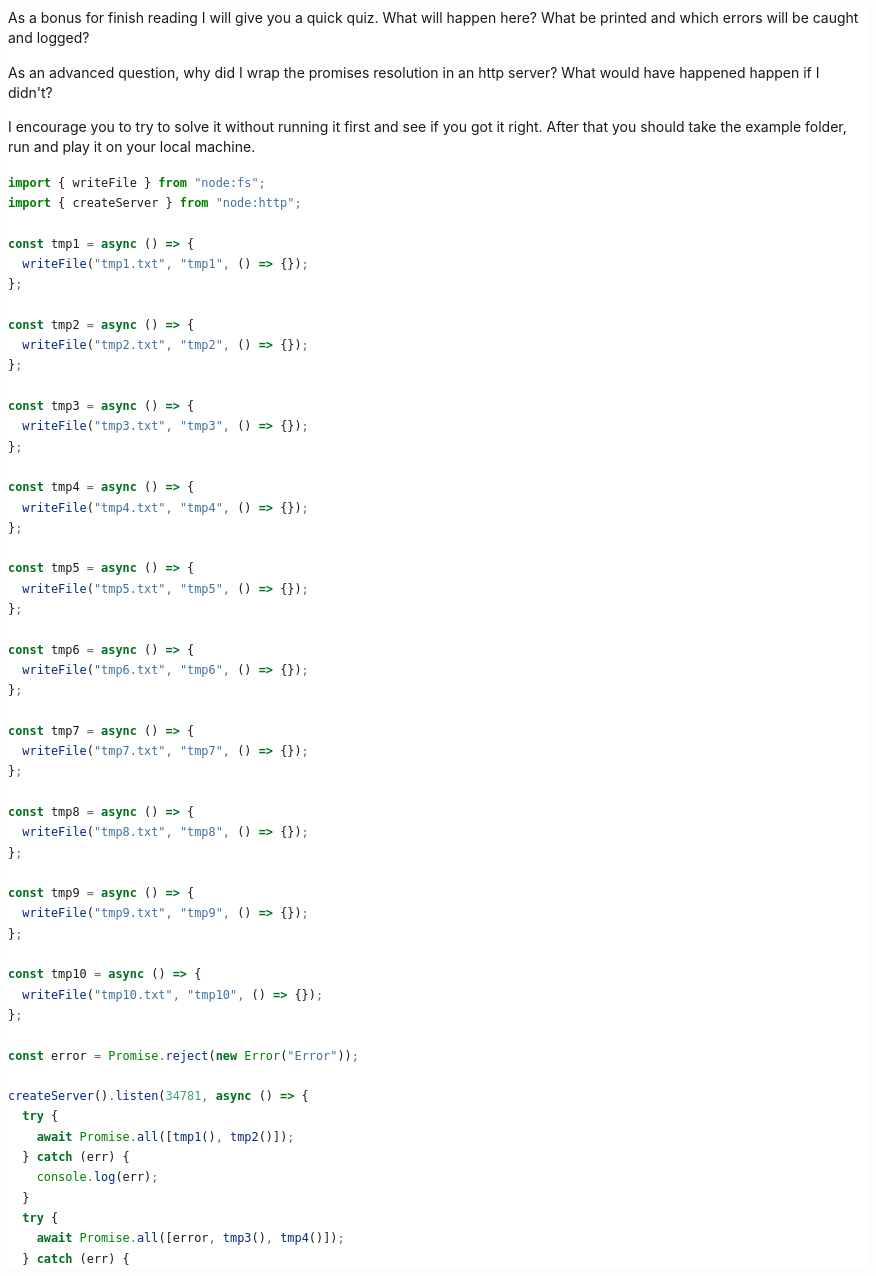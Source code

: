 As a bonus for finish reading I will give you a quick quiz. What will happen here?
What be printed and which errors will be caught and logged?

As an advanced question, why did I wrap the promises resolution in an http server?
What would have happened happen if I didn't?

I encourage you to try to solve it without running it first and see if you got it
right. After that you should take the example folder, run and play it on your
local machine.

```typescript
import { writeFile } from "node:fs";
import { createServer } from "node:http";

const tmp1 = async () => {
  writeFile("tmp1.txt", "tmp1", () => {});
};

const tmp2 = async () => {
  writeFile("tmp2.txt", "tmp2", () => {});
};

const tmp3 = async () => {
  writeFile("tmp3.txt", "tmp3", () => {});
};

const tmp4 = async () => {
  writeFile("tmp4.txt", "tmp4", () => {});
};

const tmp5 = async () => {
  writeFile("tmp5.txt", "tmp5", () => {});
};

const tmp6 = async () => {
  writeFile("tmp6.txt", "tmp6", () => {});
};

const tmp7 = async () => {
  writeFile("tmp7.txt", "tmp7", () => {});
};

const tmp8 = async () => {
  writeFile("tmp8.txt", "tmp8", () => {});
};

const tmp9 = async () => {
  writeFile("tmp9.txt", "tmp9", () => {});
};

const tmp10 = async () => {
  writeFile("tmp10.txt", "tmp10", () => {});
};

const error = Promise.reject(new Error("Error"));

createServer().listen(34781, async () => {
  try {
    await Promise.all([tmp1(), tmp2()]);
  } catch (err) {
    console.log(err);
  }
  try {
    await Promise.all([error, tmp3(), tmp4()]);
  } catch (err) {
```